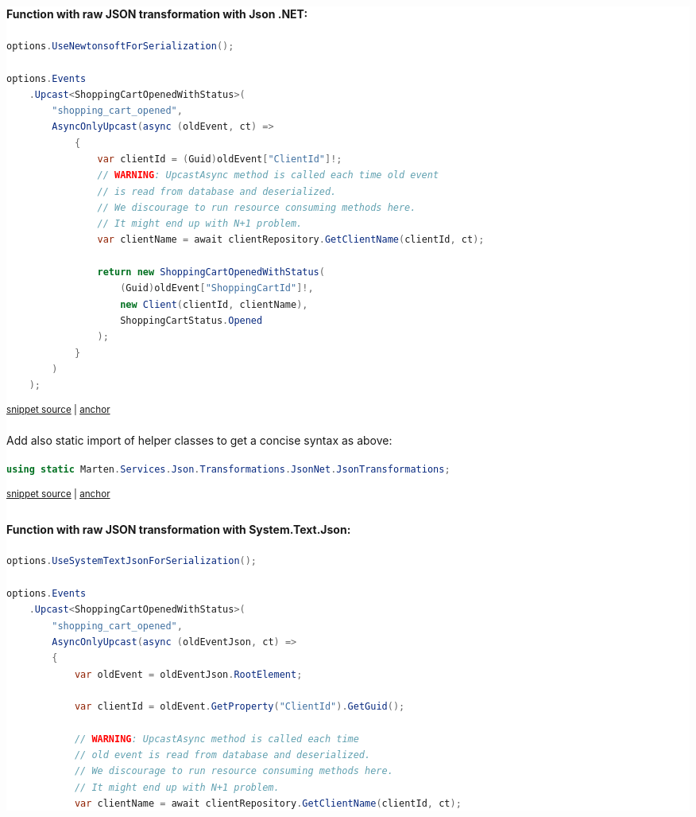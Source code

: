 
#### Function with raw JSON transformation with Json .NET:


<a id='snippet-sample_async_upcast_event_lambda_with_jsonnet_jobject'></a>
```cs
options.UseNewtonsoftForSerialization();

options.Events
    .Upcast<ShoppingCartOpenedWithStatus>(
        "shopping_cart_opened",
        AsyncOnlyUpcast(async (oldEvent, ct) =>
            {
                var clientId = (Guid)oldEvent["ClientId"]!;
                // WARNING: UpcastAsync method is called each time old event
                // is read from database and deserialized.
                // We discourage to run resource consuming methods here.
                // It might end up with N+1 problem.
                var clientName = await clientRepository.GetClientName(clientId, ct);

                return new ShoppingCartOpenedWithStatus(
                    (Guid)oldEvent["ShoppingCartId"]!,
                    new Client(clientId, clientName),
                    ShoppingCartStatus.Opened
                );
            }
        )
    );
```
<sup><a href='https://github.com/JasperFx/marten/blob/master/src/EventSourcingTests/SchemaChange/Upcasters.cs#L610-L635' title='Snippet source file'>snippet source</a> | <a href='#snippet-sample_async_upcast_event_lambda_with_jsonnet_jobject' title='Start of snippet'>anchor</a></sup>


Add also static import of helper classes to get a concise syntax as above:


<a id='snippet-sample_upcast_json_net_static_using'></a>
```cs
using static Marten.Services.Json.Transformations.JsonNet.JsonTransformations;
```
<sup><a href='https://github.com/JasperFx/marten/blob/master/src/EventSourcingTests/SchemaChange/Upcasters.cs#L526-L530' title='Snippet source file'>snippet source</a> | <a href='#snippet-sample_upcast_json_net_static_using' title='Start of snippet'>anchor</a></sup>


#### Function with raw JSON transformation with System.Text.Json:


<a id='snippet-sample_async_upcast_event_lambda_with_systemtextjson_json_document'></a>
```cs
options.UseSystemTextJsonForSerialization();

options.Events
    .Upcast<ShoppingCartOpenedWithStatus>(
        "shopping_cart_opened",
        AsyncOnlyUpcast(async (oldEventJson, ct) =>
        {
            var oldEvent = oldEventJson.RootElement;

            var clientId = oldEvent.GetProperty("ClientId").GetGuid();

            // WARNING: UpcastAsync method is called each time
            // old event is read from database and deserialized.
            // We discourage to run resource consuming methods here.
            // It might end up with N+1 problem.
            var clientName = await clientRepository.GetClientName(clientId, ct);

```